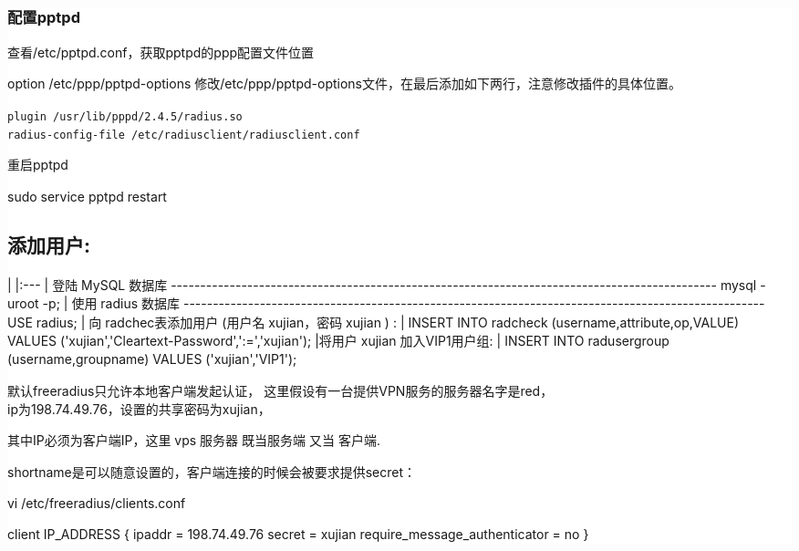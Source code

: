 
<span id="配置pptpd"></span>
### 配置pptpd
查看/etc/pptpd.conf，获取pptpd的ppp配置文件位置

option /etc/ppp/pptpd-options
修改/etc/ppp/pptpd-options文件，在最后添加如下两行，注意修改插件的具体位置。

	plugin /usr/lib/pppd/2.4.5/radius.so
	radius-config-file /etc/radiusclient/radiusclient.conf
重启pptpd

sudo service pptpd restart







<span id="添加用户"></span> 
## 添加用户:

|
|:---
| 登陆 MySQL 数据库  --------------------------------------------------------------------------------------------- mysql -uroot -p;
| 使用 radius 数据库 --------------------------------------------------------------------------------------------------- USE radius;
| 向 radchec表添加用户 (用户名 xujian，密码 xujian ) :
| INSERT INTO radcheck (username,attribute,op,VALUE) VALUES ('xujian','Cleartext-Password',':=','xujian');
|将用户 xujian 加入VIP1用户组:
| INSERT INTO radusergroup (username,groupname) VALUES ('xujian','VIP1');
 
 
 

默认freeradius只允许本地客户端发起认证， 
这里假设有一台提供VPN服务的服务器名字是red，  
ip为198.74.49.76，设置的共享密码为xujian，  

其中IP必须为客户端IP，这里 vps 服务器 既当服务端 又当 客户端.

shortname是可以随意设置的，客户端连接的时候会被要求提供secret：

vi /etc/freeradius/clients.conf


client IP\_ADDRESS {
  ipaddr = 198.74.49.76
  secret = xujian
  require\_message\_authenticator = no
  }

 
 
 
 
 